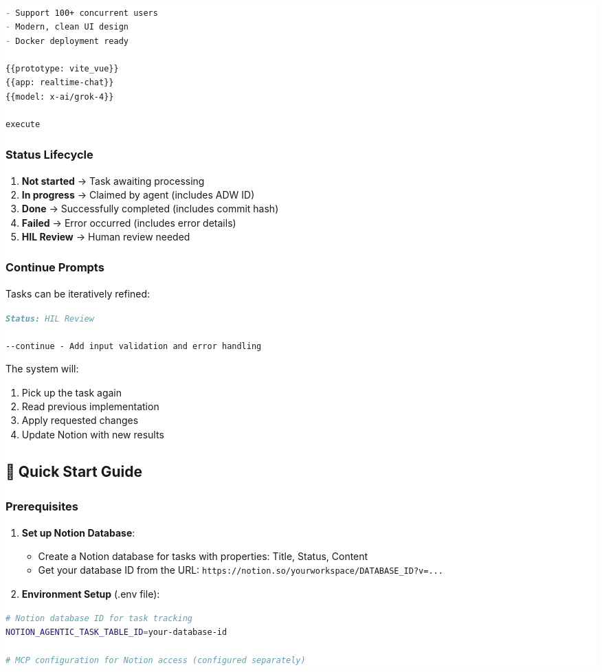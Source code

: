 ```markdown
- Support 100+ concurrent users
- Modern, clean UI design
- Docker deployment ready

{{prototype: vite_vue}}
{{app: realtime-chat}}
{{model: x-ai/grok-4}}

execute
```

### Status Lifecycle

1. **Not started** → Task awaiting processing
2. **In progress** → Claimed by agent (includes ADW ID)
3. **Done** → Successfully completed (includes commit hash)
4. **Failed** → Error occurred (includes error details)
5. **HIL Review** → Human review needed

### Continue Prompts

Tasks can be iteratively refined:

```markdown
Status: HIL Review

--continue - Add input validation and error handling
```

The system will:

1. Pick up the task again
2. Read previous implementation
3. Apply requested changes
4. Update Notion with new results

## 🚀 Quick Start Guide

### Prerequisites

1. **Set up Notion Database**:

   - Create a Notion database for tasks with properties: Title, Status, Content
   - Get your database ID from the URL: `https://notion.so/yourworkspace/DATABASE_ID?v=...`

2. **Environment Setup** (.env file):

```bash
# Notion database ID for task tracking
NOTION_AGENTIC_TASK_TABLE_ID=your-database-id

# MCP configuration for Notion access (configured separately)
```

